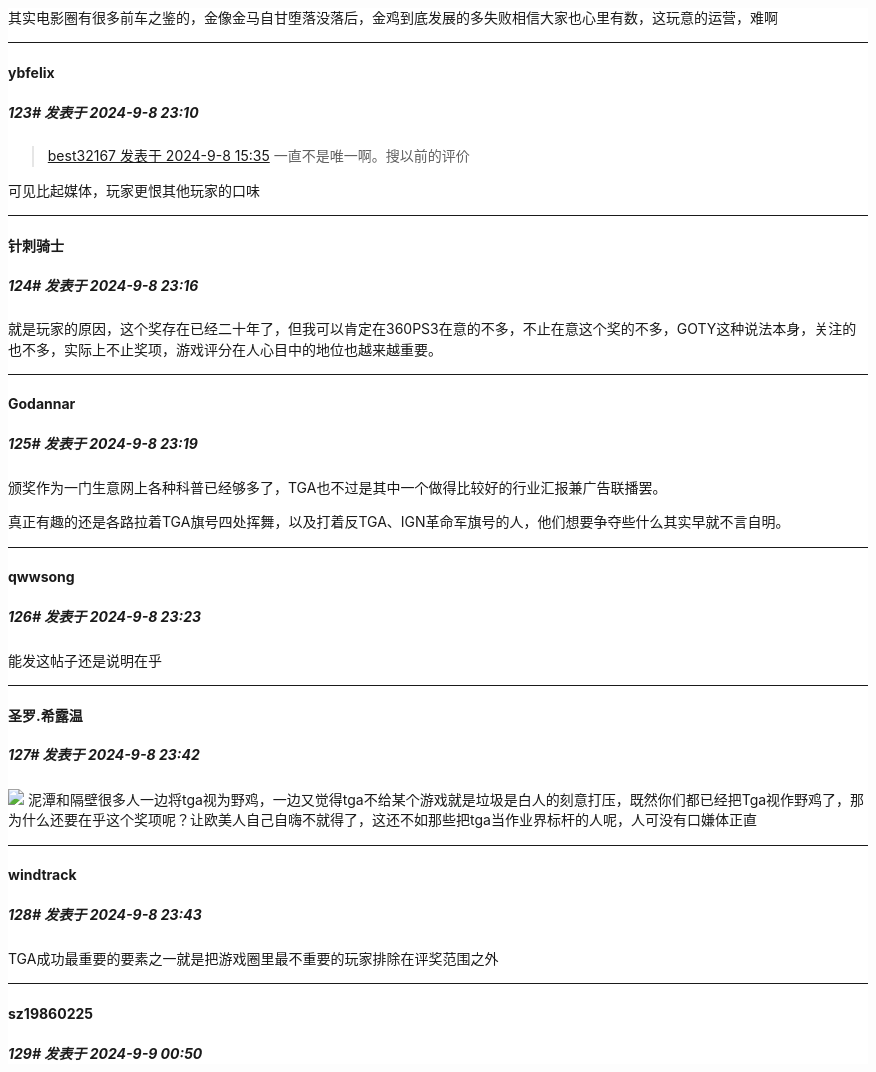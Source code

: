 其实电影圈有很多前车之鉴的，金像金马自甘堕落没落后，金鸡到底发展的多失败相信大家也心里有数，这玩意的运营，难啊


*****

####  ybfelix  
##### 123#       发表于 2024-9-8 23:10

<blockquote><a href="httphttps://bbs.saraba1st.com/2b/forum.php?mod=redirect&amp;goto=findpost&amp;pid=66145077&amp;ptid=2198492" target="_blank">best32167 发表于 2024-9-8 15:35</a>
一直不是唯一啊。搜以前的评价</blockquote>
可见比起媒体，玩家更恨其他玩家的口味

*****

####  针刺骑士  
##### 124#       发表于 2024-9-8 23:16

就是玩家的原因，这个奖存在已经二十年了，但我可以肯定在360PS3在意的不多，不止在意这个奖的不多，GOTY这种说法本身，关注的也不多，实际上不止奖项，游戏评分在人心目中的地位也越来越重要。


*****

####  Godannar  
##### 125#       发表于 2024-9-8 23:19

颁奖作为一门生意网上各种科普已经够多了，TGA也不过是其中一个做得比较好的行业汇报兼广告联播罢。

真正有趣的还是各路拉着TGA旗号四处挥舞，以及打着反TGA、IGN革命军旗号的人，他们想要争夺些什么其实早就不言自明。

*****

####  qwwsong  
##### 126#       发表于 2024-9-8 23:23

能发这帖子还是说明在乎


*****

####  圣罗.希露温  
##### 127#       发表于 2024-9-8 23:42

<img src="https://static.saraba1st.com/image/smiley/face2017/048.png" referrerpolicy="no-referrer"> 泥潭和隔壁很多人一边将tga视为野鸡，一边又觉得tga不给某个游戏就是垃圾是白人的刻意打压，既然你们都已经把Tga视作野鸡了，那为什么还要在乎这个奖项呢？让欧美人自己自嗨不就得了，这还不如那些把tga当作业界标杆的人呢，人可没有口嫌体正直

*****

####  windtrack  
##### 128#       发表于 2024-9-8 23:43

TGA成功最重要的要素之一就是把游戏圈里最不重要的玩家排除在评奖范围之外


*****

####  sz19860225  
##### 129#       发表于 2024-9-9 00:50
